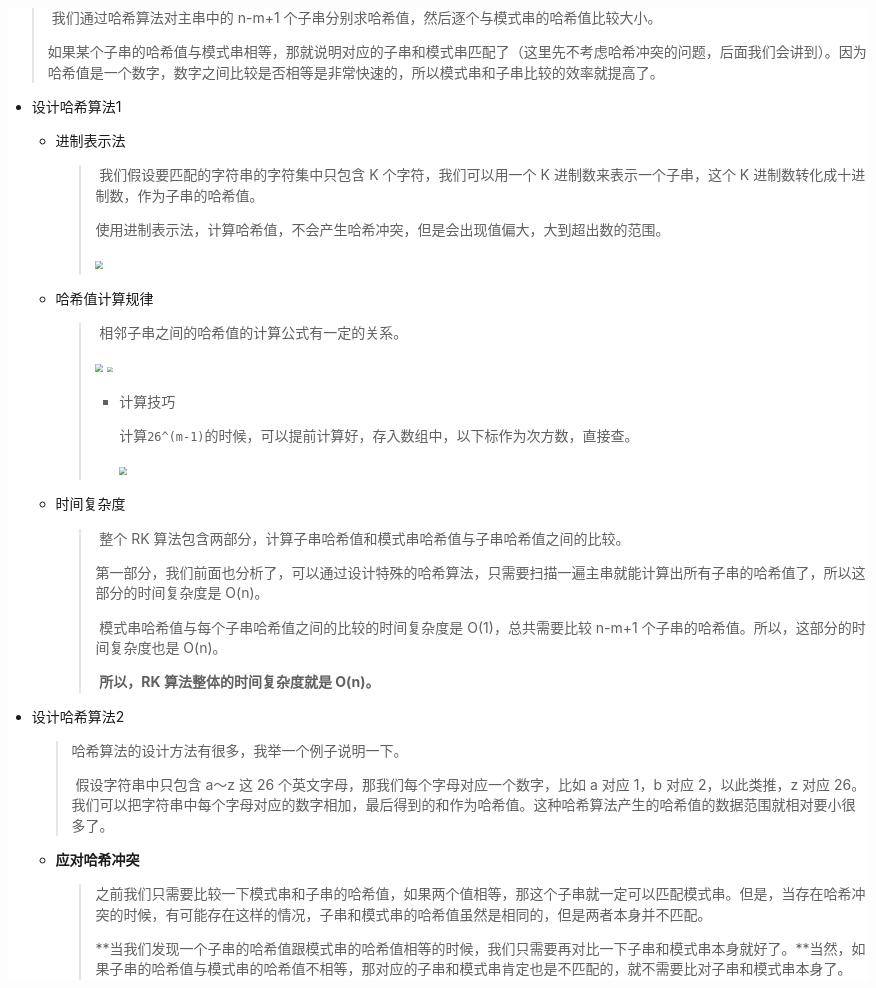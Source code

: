  > ​	我们通过哈希算法对主串中的 n-m+1 个子串分别求哈希值，然后逐个与模式串的哈希值比较大小。
  >
  > ​	如果某个子串的哈希值与模式串相等，那就说明对应的子串和模式串匹配了（这里先不考虑哈希冲突的问题，后面我们会讲到）。因为哈希值是一个数字，数字之间比较是否相等是非常快速的，所以模式串和子串比较的效率就提高了。

* 设计哈希算法1

  * 进制表示法

    > ​	我们假设要匹配的字符串的字符集中只包含 K 个字符，我们可以用一个 K 进制数来表示一个子串，这个 K 进制数转化成十进制数，作为子串的哈希值。
    >
    > ​	使用进制表示法，计算哈希值，不会产生哈希冲突，但是会出现值偏大，大到超出数的范围。
    >
    > <img src="/assets/算法/哈希算法设计.webp" style="zoom:50%;" />
  
  * 哈希值计算规律
    
    > ​	相邻子串之间的哈希值的计算公式有一定的关系。
    >
    > <img src="/assets/算法/规律1.webp" style="zoom:50%;" />
    >
    > <img src="/assets/算法/规律2.webp" style="zoom: 33%;" />
    >
    > * 计算技巧
    >
    >   计算`26^(m-1)`的时候，可以提前计算好，存入数组中，以下标作为次方数，直接查。
    >
    >   <img src="/assets/算法/大数计算技巧.webp" style="zoom:50%;" />
    
  * 时间复杂度
    
    > ​	整个 RK 算法包含两部分，计算子串哈希值和模式串哈希值与子串哈希值之间的比较。
    >
    > ​	第一部分，我们前面也分析了，可以通过设计特殊的哈希算法，只需要扫描一遍主串就能计算出所有子串的哈希值了，所以这部分的时间复杂度是 O(n)。
    >
    > ​	模式串哈希值与每个子串哈希值之间的比较的时间复杂度是 O(1)，总共需要比较 n-m+1 个子串的哈希值。所以，这部分的时间复杂度也是 O(n)。
    >
    > ​	**所以，RK 算法整体的时间复杂度就是 O(n)。**
    
  
  
  
* 设计哈希算法2   

  > 哈希算法的设计方法有很多，我举一个例子说明一下。	
  >
  > ​	假设字符串中只包含 a～z 这 26 个英文字母，那我们每个字母对应一个数字，比如 a 对应 1，b 对应 2，以此类推，z 对应 26。我们可以把字符串中每个字母对应的数字相加，最后得到的和作为哈希值。这种哈希算法产生的哈希值的数据范围就相对要小很多了。

  * **应对哈希冲突**

    > ​	之前我们只需要比较一下模式串和子串的哈希值，如果两个值相等，那这个子串就一定可以匹配模式串。但是，当存在哈希冲突的时候，有可能存在这样的情况，子串和模式串的哈希值虽然是相同的，但是两者本身并不匹配。
    >
    > 
    >
    > ​	**当我们发现一个子串的哈希值跟模式串的哈希值相等的时候，我们只需要再对比一下子串和模式串本身就好了。**当然，如果子串的哈希值与模式串的哈希值不相等，那对应的子串和模式串肯定也是不匹配的，就不需要比对子串和模式串本身了。
